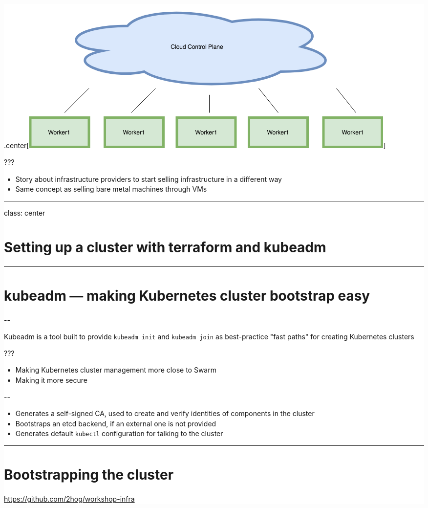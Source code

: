 .center[![:scale 50%](images/kube-architecture-cloud.png)]

???

* Story about infrastructure providers to start selling infrastructure in a different way
* Same concept as selling bare metal machines through VMs

---
class: center

# Setting up a cluster with terraform and kubeadm

---

# kubeadm — making Kubernetes cluster bootstrap easy

--

Kubeadm is a tool built to provide `kubeadm init` and `kubeadm join` as best-practice "fast paths" for creating Kubernetes clusters

???

* Making Kubernetes cluster management more close to Swarm
* Making it more secure

--

* Generates a self-signed CA, used to create and verify identities of components in the cluster
* Bootstraps an etcd backend, if an external one is not provided
* Generates default `kubectl` configuration for talking to the cluster

---

# Bootstrapping the cluster

https://github.com/2hog/workshop-infra
